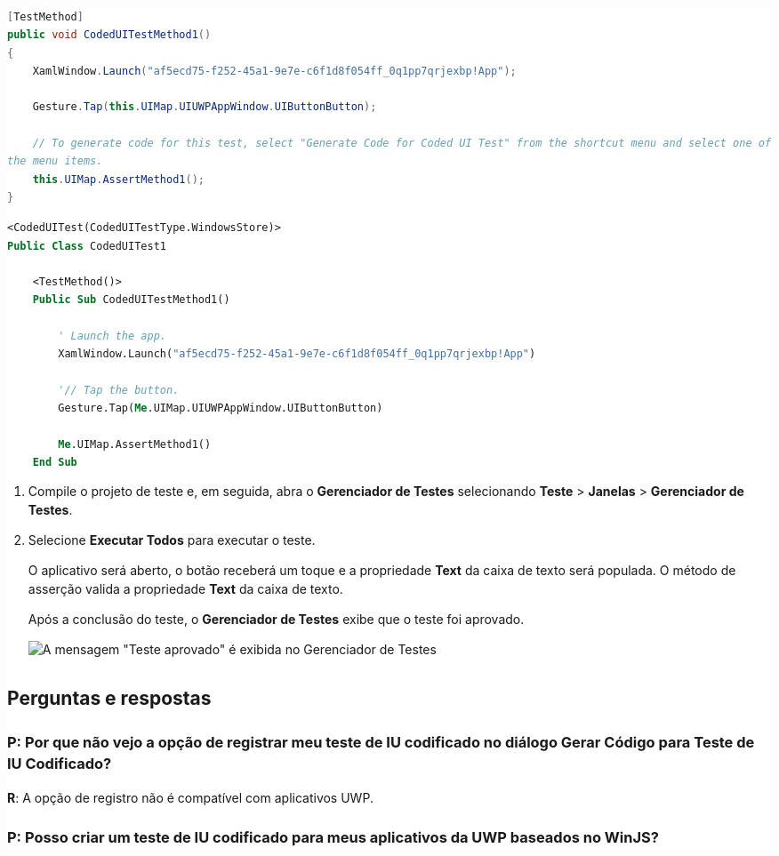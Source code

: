    ```csharp
   [TestMethod]
   public void CodedUITestMethod1()
   {
       XamlWindow.Launch("af5ecd75-f252-45a1-9e7e-c6f1d8f054ff_0q1pp7qrjexbp!App");

       Gesture.Tap(this.UIMap.UIUWPAppWindow.UIButtonButton);

       // To generate code for this test, select "Generate Code for Coded UI Test" from the shortcut menu and select one of the menu items.
       this.UIMap.AssertMethod1();
   }
   ```

   ```vb
   <CodedUITest(CodedUITestType.WindowsStore)>
   Public Class CodedUITest1

       <TestMethod()>
       Public Sub CodedUITestMethod1()

           ' Launch the app.
           XamlWindow.Launch("af5ecd75-f252-45a1-9e7e-c6f1d8f054ff_0q1pp7qrjexbp!App")

           '// Tap the button.
           Gesture.Tap(Me.UIMap.UIUWPAppWindow.UIButtonButton)

           Me.UIMap.AssertMethod1()
       End Sub
   ```

1. Compile o projeto de teste e, em seguida, abra o **Gerenciador de Testes** selecionando **Teste** > **Janelas** > **Gerenciador de Testes**.

1. Selecione **Executar Todos** para executar o teste.

   O aplicativo será aberto, o botão receberá um toque e a propriedade **Text** da caixa de texto será populada. O método de asserção valida a propriedade **Text** da caixa de texto.

   Após a conclusão do teste, o **Gerenciador de Testes** exibe que o teste foi aprovado.

   ![A mensagem "Teste aprovado" é exibida no Gerenciador de Testes](../test/media/test-explorer-coded-ui-test-passed.png)

## <a name="q--a"></a>Perguntas e respostas

### <a name="q-why-dont-i-see-the-option-to-record-my-coded-ui-test-in-the-generate-code-for-a-coded-ui-test-dialog"></a>P: Por que não vejo a opção de registrar meu teste de IU codificado no diálogo Gerar Código para Teste de IU Codificado?

**R**: A opção de registro não é compatível com aplicativos UWP.

### <a name="q-can-i-create-a-coded-ui-test-for-my-uwp-apps-based-on-winjs"></a>P: Posso criar um teste de IU codificado para meus aplicativos da UWP baseados no WinJS?
